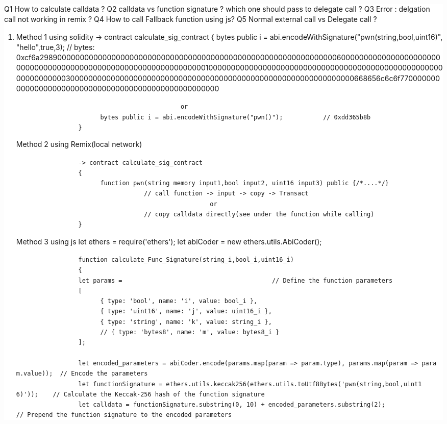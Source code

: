 Q1 How to calculate calldata ?
Q2 calldata vs function signature ? which one should pass to delegate call ?
Q3 Error : delgation call not working in remix ?
Q4 How to call Fallback function using js?
Q5 Normal external call vs Delegate call ?






1.
      Method 1
      using solidity -> 
                        contract calculate_sig_contract 
                        {
                              bytes public i = abi.encodeWithSignature("pwn(string,bool,uint16)", "hello",true,3);   // bytes: 0xcf6a2989000000000000000000000000000000000000000000000000000000000000006000000000000000000000000000000000000000000000000000000000000000010000000000000000000000000000000000000000000000000000000000000003000000000000000000000000000000000000000000000000000000000000000668656c6c6f770000000000000000000000000000000000000000000000000000

                                                    or
                              bytes public i = abi.encodeWithSignature("pwn()");           // 0xdd365b8b
                        }
      


      Method 2
      using Remix(local network)

                        -> contract calculate_sig_contract 
                        {
                              function pwn(string memory input1,bool input2, uint16 input3) public {/*....*/} 
                                          // call function -> input -> copy -> Transact 
                                                            or
                                          // copy calldata directly(see under the function while calling)
                        }
      


      Method 3 
      using js
                        let ethers = require('ethers');
                        let abiCoder = new ethers.utils.AbiCoder();

                        function calculate_Func_Signature(string_i,bool_i,uint16_i) 
                        {
                        let params =                                         // Define the function parameters
                        [
                              { type: 'bool', name: 'i', value: bool_i },
                              { type: 'uint16', name: 'j', value: uint16_i },
                              { type: 'string', name: 'k', value: string_i },
                              // { type: 'bytes8', name: 'm', value: bytes8_i }
                        ];

                        let encoded_parameters = abiCoder.encode(params.map(param => param.type), params.map(param => param.value));  // Encode the parameters
                        let functionSignature = ethers.utils.keccak256(ethers.utils.toUtf8Bytes('pwn(string,bool,uint16)'));    // Calculate the Keccak-256 hash of the function signature
                        let calldata = functionSignature.substring(0, 10) + encoded_parameters.substring(2);                        // Prepend the function signature to the encoded parameters
